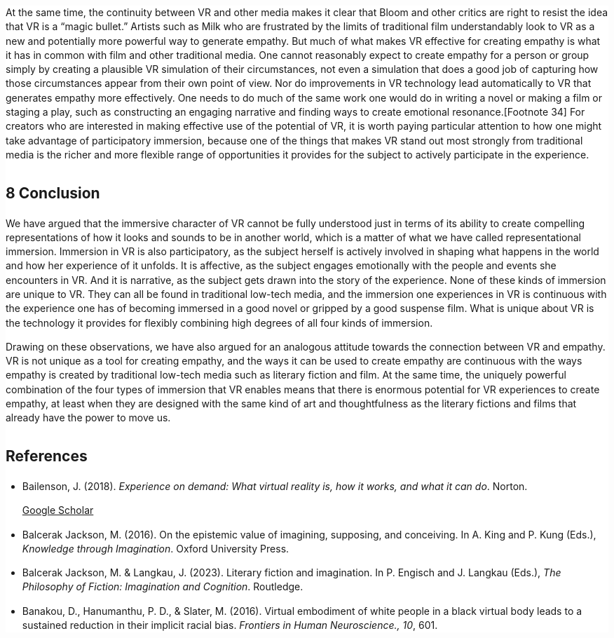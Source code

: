 At the same time, the continuity between VR and other media makes it clear that Bloom and other critics are right to resist the idea that VR is a “magic bullet.” Artists such as Milk who are frustrated by the limits of traditional film understandably look to VR as a new and potentially more powerful way to generate empathy. But much of what makes VR effective for creating empathy is what it has in common with film and other traditional media. One cannot reasonably expect to create empathy for a person or group simply by creating a plausible VR simulation of their circumstances, not even a simulation that does a good job of capturing how those circumstances appear from their own point of view. Nor do improvements in VR technology lead automatically to VR that generates empathy more effectively. One needs to do much of the same work one would do in writing a novel or making a film or staging a play, such as constructing an engaging narrative and finding ways to create emotional resonance.[Footnote 34] For creators who are interested in making effective use of the potential of VR, it is worth paying particular attention to how one might take advantage of participatory immersion, because one of the things that makes VR stand out most strongly from traditional media is the richer and more flexible range of opportunities it provides for the subject to actively participate in the experience.

8 Conclusion
------------

We have argued that the immersive character of VR cannot be fully understood just in terms of its ability to create compelling representations of how it looks and sounds to be in another world, which is a matter of what we have called representational immersion. Immersion in VR is also participatory, as the subject herself is actively involved in shaping what happens in the world and how her experience of it unfolds. It is affective, as the subject engages emotionally with the people and events she encounters in VR. And it is narrative, as the subject gets drawn into the story of the experience. None of these kinds of immersion are unique to VR. They can all be found in traditional low-tech media, and the immersion one experiences in VR is continuous with the experience one has of becoming immersed in a good novel or gripped by a good suspense film. What is unique about VR is the technology it provides for flexibly combining high degrees of all four kinds of immersion.

Drawing on these observations, we have also argued for an analogous attitude towards the connection between VR and empathy. VR is not unique as a tool for creating empathy, and the ways it can be used to create empathy are continuous with the ways empathy is created by traditional low-tech media such as literary fiction and film. At the same time, the uniquely powerful combination of the four types of immersion that VR enables means that there is enormous potential for VR experiences to create empathy, at least when they are designed with the same kind of art and thoughtfulness as the literary fictions and films that already have the power to move us.

References
----------

*   Bailenson, J. (2018). _Experience on demand: What virtual reality is, how it works, and what it can do_. Norton.
    
    [Google Scholar](http://scholar.google.com/scholar_lookup?&title=Experience%20on%20demand%3A%20What%20virtual%20reality%20is%2C%20how%20it%20works%2C%20and%20what%20it%20can%20do&publication_year=2018&author=Bailenson%2CJ) 
    
*   Balcerak Jackson, M. (2016). On the epistemic value of imagining, supposing, and conceiving. In A. King and P. Kung (Eds.), _Knowledge through Imagination_. Oxford University Press.
    
*   Balcerak Jackson, M. & Langkau, J. (2023). Literary fiction and imagination. In P. Engisch and J. Langkau (Eds.), _The Philosophy of Fiction: Imagination and Cognition_. Routledge.
    
*   Banakou, D., Hanumanthu, P. D., & Slater, M. (2016). Virtual embodiment of white people in a black virtual body leads to a sustained reduction in their implicit racial bias. _Frontiers in Human Neuroscience.,_ _10_, 601.
    